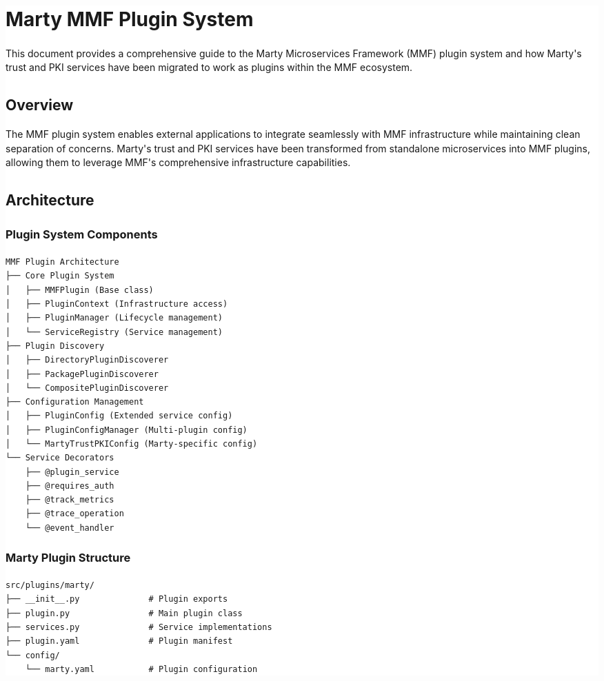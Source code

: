 # Marty MMF Plugin System

This document provides a comprehensive guide to the Marty Microservices Framework (MMF) plugin system and how Marty's trust and PKI services have been migrated to work as plugins within the MMF ecosystem.

## Overview

The MMF plugin system enables external applications to integrate seamlessly with MMF infrastructure while maintaining clean separation of concerns. Marty's trust and PKI services have been transformed from standalone microservices into MMF plugins, allowing them to leverage MMF's comprehensive infrastructure capabilities.

## Architecture

### Plugin System Components

```
MMF Plugin Architecture
├── Core Plugin System
│   ├── MMFPlugin (Base class)
│   ├── PluginContext (Infrastructure access)
│   ├── PluginManager (Lifecycle management)
│   └── ServiceRegistry (Service management)
├── Plugin Discovery
│   ├── DirectoryPluginDiscoverer
│   ├── PackagePluginDiscoverer
│   └── CompositePluginDiscoverer
├── Configuration Management
│   ├── PluginConfig (Extended service config)
│   ├── PluginConfigManager (Multi-plugin config)
│   └── MartyTrustPKIConfig (Marty-specific config)
└── Service Decorators
    ├── @plugin_service
    ├── @requires_auth
    ├── @track_metrics
    ├── @trace_operation
    └── @event_handler
```

### Marty Plugin Structure

```
src/plugins/marty/
├── __init__.py              # Plugin exports
├── plugin.py                # Main plugin class
├── services.py              # Service implementations
├── plugin.yaml              # Plugin manifest
└── config/
    └── marty.yaml           # Plugin configuration
```
